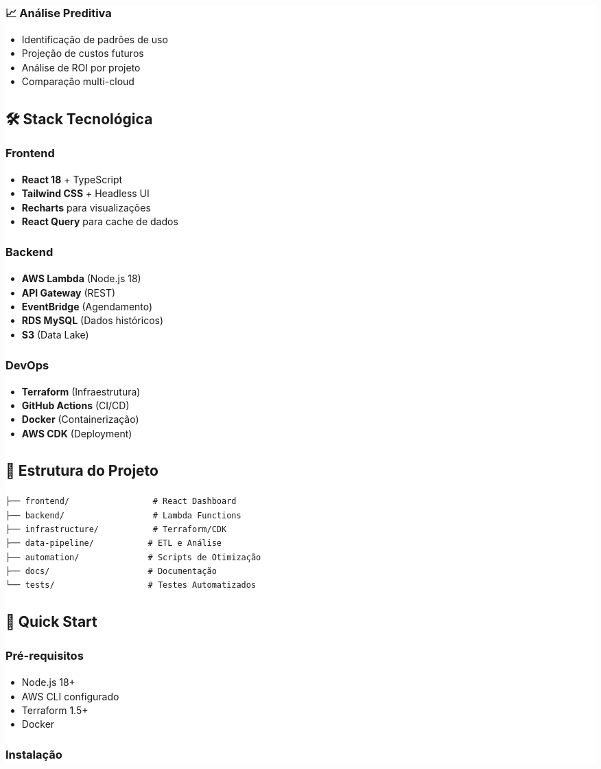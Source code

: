 ### 📈 Análise Preditiva
- Identificação de padrões de uso
- Projeção de custos futuros
- Análise de ROI por projeto
- Comparação multi-cloud

## 🛠️ Stack Tecnológica

### Frontend
- **React 18** + TypeScript
- **Tailwind CSS** + Headless UI
- **Recharts** para visualizações
- **React Query** para cache de dados

### Backend
- **AWS Lambda** (Node.js 18)
- **API Gateway** (REST)
- **EventBridge** (Agendamento)
- **RDS MySQL** (Dados históricos)
- **S3** (Data Lake)

### DevOps
- **Terraform** (Infraestrutura)
- **GitHub Actions** (CI/CD)
- **Docker** (Containerização)
- **AWS CDK** (Deployment)

## 📁 Estrutura do Projeto

```
├── frontend/                 # React Dashboard
├── backend/                  # Lambda Functions
├── infrastructure/           # Terraform/CDK
├── data-pipeline/           # ETL e Análise
├── automation/              # Scripts de Otimização
├── docs/                    # Documentação
└── tests/                   # Testes Automatizados
```

## 🚀 Quick Start

### Pré-requisitos
- Node.js 18+
- AWS CLI configurado
- Terraform 1.5+
- Docker

### Instalação
